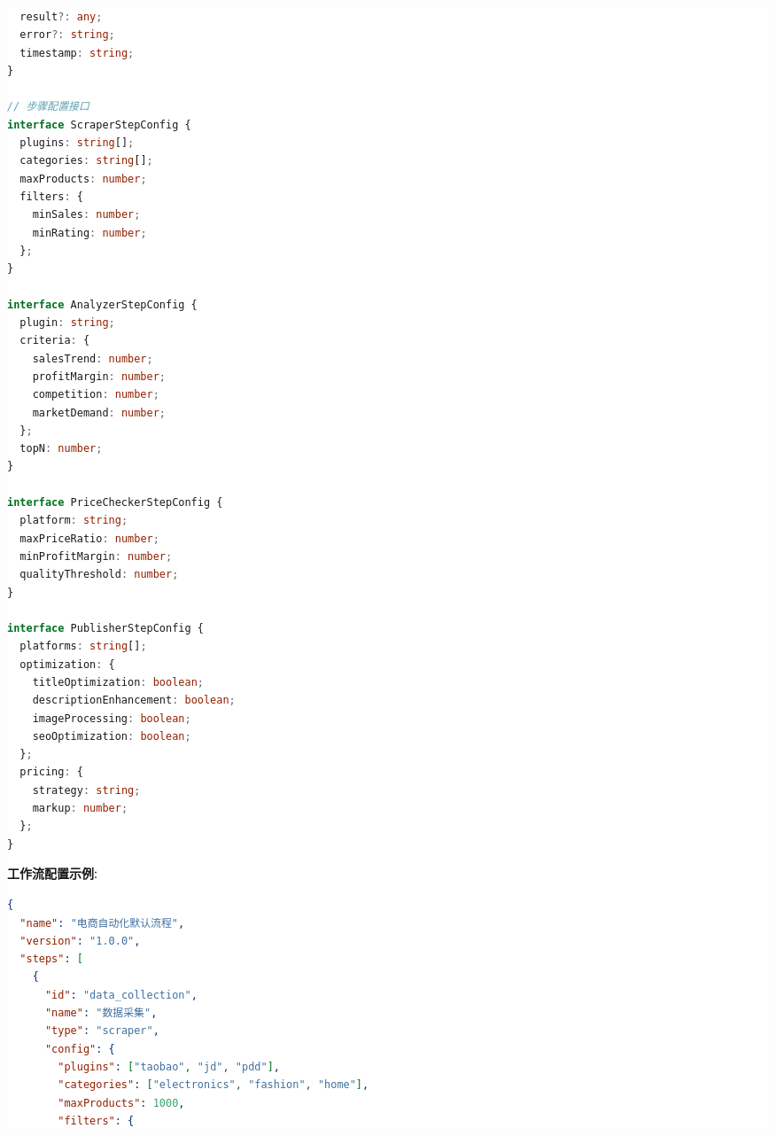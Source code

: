 ```typescript
  result?: any;
  error?: string;
  timestamp: string;
}

// 步骤配置接口
interface ScraperStepConfig {
  plugins: string[];
  categories: string[];
  maxProducts: number;
  filters: {
    minSales: number;
    minRating: number;
  };
}

interface AnalyzerStepConfig {
  plugin: string;
  criteria: {
    salesTrend: number;
    profitMargin: number;
    competition: number;
    marketDemand: number;
  };
  topN: number;
}

interface PriceCheckerStepConfig {
  platform: string;
  maxPriceRatio: number;
  minProfitMargin: number;
  qualityThreshold: number;
}

interface PublisherStepConfig {
  platforms: string[];
  optimization: {
    titleOptimization: boolean;
    descriptionEnhancement: boolean;
    imageProcessing: boolean;
    seoOptimization: boolean;
  };
  pricing: {
    strategy: string;
    markup: number;
  };
}
```

**工作流配置示例**:
```json
{
  "name": "电商自动化默认流程",
  "version": "1.0.0",
  "steps": [
    {
      "id": "data_collection",
      "name": "数据采集",
      "type": "scraper",
      "config": {
        "plugins": ["taobao", "jd", "pdd"],
        "categories": ["electronics", "fashion", "home"],
        "maxProducts": 1000,
        "filters": {
```